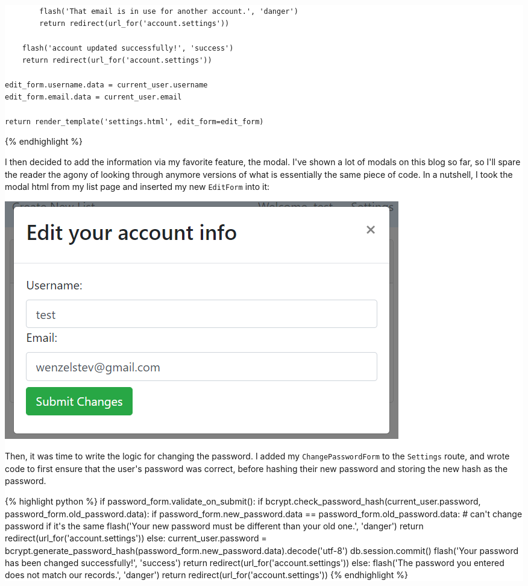            flash('That email is in use for another account.', 'danger')
            return redirect(url_for('account.settings'))

        flash('account updated successfully!', 'success')
        return redirect(url_for('account.settings'))

    edit_form.username.data = current_user.username
    edit_form.email.data = current_user.email

    return render_template('settings.html', edit_form=edit_form)
{% endhighlight %}

I then decided to add the information via my favorite feature, the modal. I've shown a lot of modals on this blog so far, so I'll spare the reader the agony of looking through anymore versions of what is essentially the same piece of code. In a nutshell, I took the modal html from my list page and inserted my new `EditForm` into it:

![alt text](/assets/img/posts/settings-and-passwords/edit-info-modal.png)

Then, it was time to write the logic for changing the password. I added my `ChangePasswordForm` to the `Settings` route, and wrote code to first ensure that the user's password was correct, before hashing their new password and storing the new hash as the password.

{% highlight python %}
if password_form.validate_on_submit():
    if bcrypt.check_password_hash(current_user.password, password_form.old_password.data):
        if password_form.new_password.data == password_form.old_password.data:  # can't change password if it's the same
            flash('Your new password must be different than your old one.', 'danger')
            return redirect(url_for('account.settings'))
        else:
            current_user.password = bcrypt.generate_password_hash(password_form.new_password.data).decode('utf-8')
            db.session.commit()
            flash('Your password has been changed successfully!', 'success')
            return redirect(url_for('account.settings'))
    else:
        flash('The password you entered does not match our records.', 'danger')
        return redirect(url_for('account.settings'))
{% endhighlight %}
